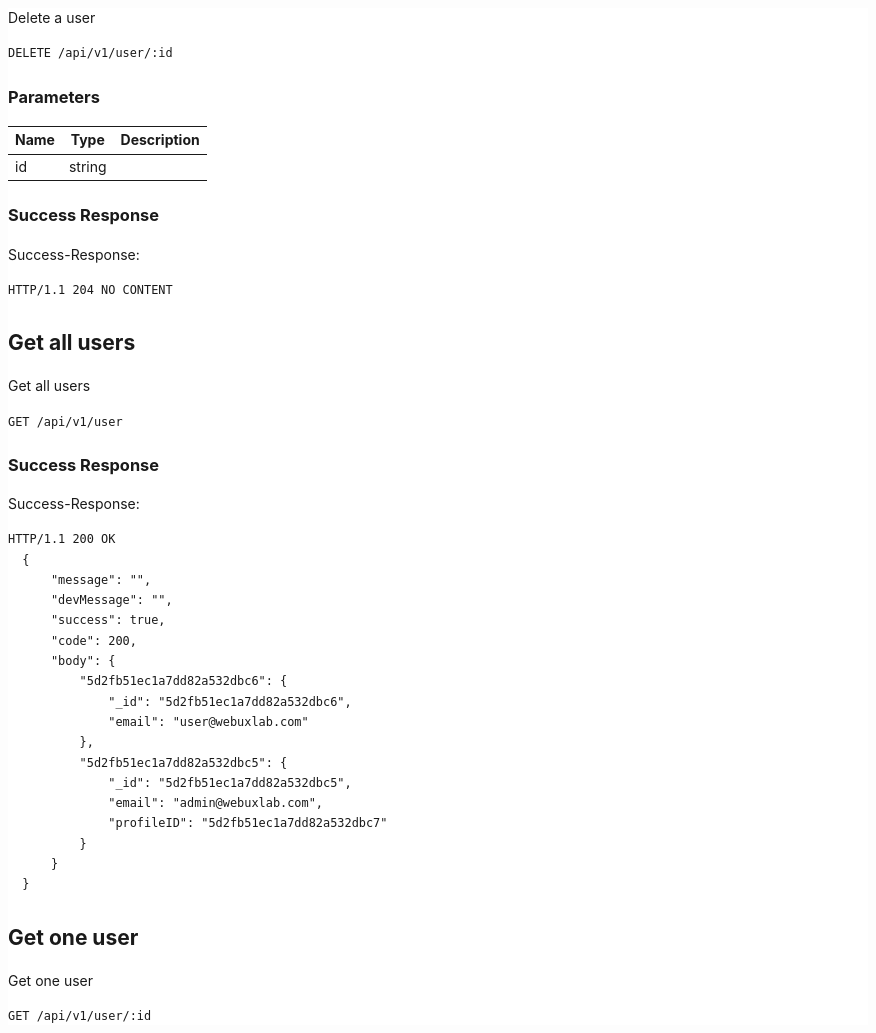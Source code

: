 <p>Delete a user</p>

	DELETE /api/v1/user/:id


### Parameters

| Name    | Type      | Description                          |
|---------|-----------|--------------------------------------|
| id			| string			|  							|

### Success Response

Success-Response:

```
HTTP/1.1 204 NO CONTENT
```
## Get all users

<p>Get all users</p>

	GET /api/v1/user


### Success Response

Success-Response:

```
HTTP/1.1 200 OK
  {
      "message": "",
      "devMessage": "",
      "success": true,
      "code": 200,
      "body": {
          "5d2fb51ec1a7dd82a532dbc6": {
              "_id": "5d2fb51ec1a7dd82a532dbc6",
              "email": "user@webuxlab.com"
          },
          "5d2fb51ec1a7dd82a532dbc5": {
              "_id": "5d2fb51ec1a7dd82a532dbc5",
              "email": "admin@webuxlab.com",
              "profileID": "5d2fb51ec1a7dd82a532dbc7"
          }
      }
  }
```
## Get one user

<p>Get one user</p>

	GET /api/v1/user/:id
